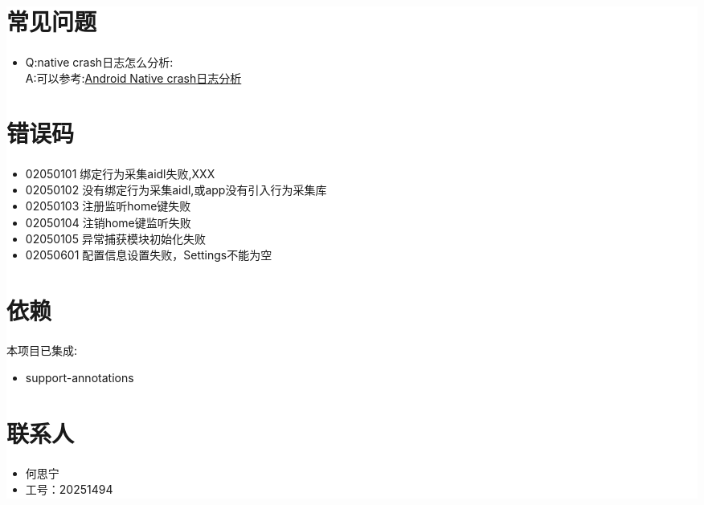 # 常见问题
- Q:native crash日志怎么分析:<br>
A:可以参考:[Android Native crash日志分析](http://www.cnblogs.com/willhua/p/6718379.html "Android Native crash日志分析")

# 错误码
- 02050101  绑定行为采集aidl失败,XXX
- 02050102  没有绑定行为采集aidl,或app没有引入行为采集库
- 02050103  注册监听home键失败
- 02050104  注销home键监听失败
- 02050105  异常捕获模块初始化失败
- 02050601  配置信息设置失败，Settings不能为空

# 依赖
本项目已集成:
- support-annotations
	
# 联系人
- 何思宁
- 工号：20251494